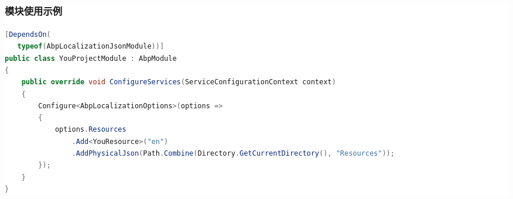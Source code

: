 ### 模块使用示例
```csharp
[DependsOn(
   typeof(AbpLocalizationJsonModule))]
public class YouProjectModule : AbpModule
{
    public override void ConfigureServices(ServiceConfigurationContext context)
    {
        Configure<AbpLocalizationOptions>(options =>
        {
            options.Resources
                .Add<YouResource>("en")
                .AddPhysicalJson(Path.Combine(Directory.GetCurrentDirectory(), "Resources"));
        });
    }
}
```